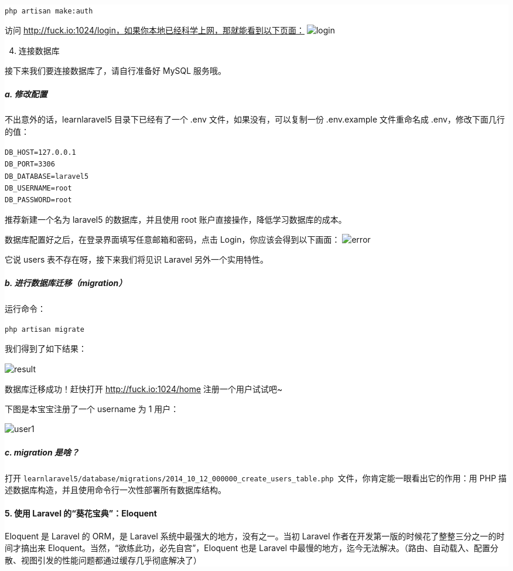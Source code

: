 ```
php artisan make:auth

```

访问 http://fuck.io:1024/login，如果你本地已经科学上网，那就能看到以下页面：
![login](https://camo.githubusercontent.com/1c989f7363771f11d916c5112066f3839b3a88aa/68747470733a2f2f646e2d6c7677656e68616e2d636f6d2e71626f782e6d652f323031362d30352d30392d31343632323936353739343437372e6a7067)

4. 连接数据库

接下来我们要连接数据库了，请自行准备好 MySQL 服务哦。

##### a. 修改配置

不出意外的话，learnlaravel5 目录下已经有了一个 .env 文件，如果没有，可以复制一份 .env.example 文件重命名成 .env，修改下面几行的值：

```
DB_HOST=127.0.0.1
DB_PORT=3306
DB_DATABASE=laravel5
DB_USERNAME=root
DB_PASSWORD=root

```
推荐新建一个名为 laravel5 的数据库，并且使用 root 账户直接操作，降低学习数据库的成本。

数据库配置好之后，在登录界面填写任意邮箱和密码，点击 Login，你应该会得到以下画面：
![error](https://camo.githubusercontent.com/8abbf525301bd53ec10368258e38e69b0174bd42/68747470733a2f2f646e2d6c7677656e68616e2d636f6d2e71626f782e6d652f323031362d30352d30392d31343632333032303236323138312e6a7067)

它说 users 表不存在呀，接下来我们将见识 Laravel 另外一个实用特性。

##### b. 进行数据库迁移（migration）

运行命令：

```
php artisan migrate

```
我们得到了如下结果：

![result](https://camo.githubusercontent.com/2e3c07b19fca3a3be7eb994beccbf2e44d1e3671/68747470733a2f2f646e2d6c7677656e68616e2d636f6d2e71626f782e6d652f323031362d30352d30392d31343632333032323136393039342e6a7067)

数据库迁移成功！赶快打开 http://fuck.io:1024/home 注册一个用户试试吧~

下图是本宝宝注册了一个 username 为 1 用户：

![user1](http://7xlmi4.dl1.z0.glb.clouddn.com/2016-05-09-14623689497675.jpg)

##### c. migration 是啥？

打开 `learnlaravel5/database/migrations/2014_10_12_000000_create_users_table.php `文件，你肯定能一眼看出它的作用：用 PHP 描述数据库构造，并且使用命令行一次性部署所有数据库结构。

#### 5. 使用 Laravel 的“葵花宝典”：Eloquent

Eloquent 是 Laravel 的 ORM，是 Laravel 系统中最强大的地方，没有之一。当初 Laravel 作者在开发第一版的时候花了整整三分之一的时间才搞出来 Eloquent。当然，“欲练此功，必先自宫”，Eloquent 也是 Laravel 中最慢的地方，迄今无法解决。（路由、自动载入、配置分散、视图引发的性能问题都通过缓存几乎彻底解决了）
